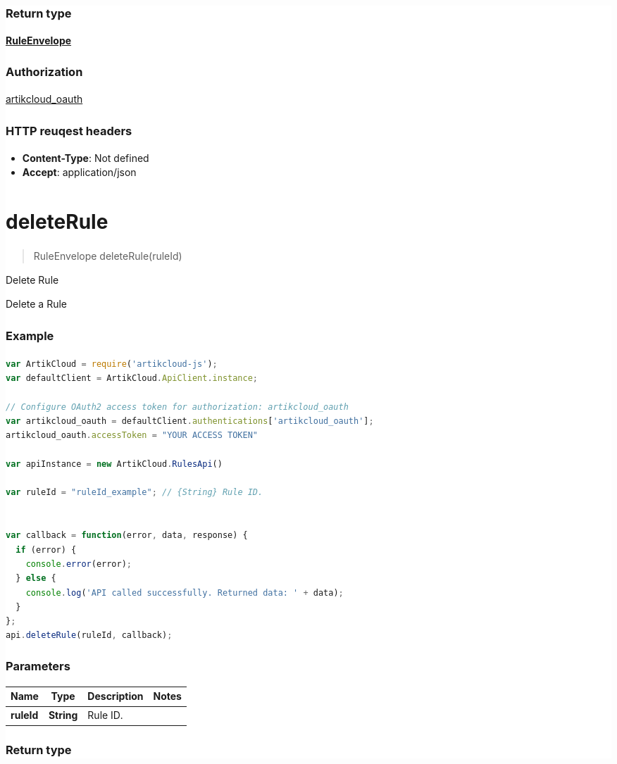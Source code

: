### Return type

[**RuleEnvelope**](RuleEnvelope.md)

### Authorization

[artikcloud_oauth](../README.md#artikcloud_oauth)

### HTTP reuqest headers

 - **Content-Type**: Not defined
 - **Accept**: application/json

<a name="deleteRule"></a>
# **deleteRule**
> RuleEnvelope deleteRule(ruleId)

Delete Rule

Delete a Rule

### Example
```javascript
var ArtikCloud = require('artikcloud-js');
var defaultClient = ArtikCloud.ApiClient.instance;

// Configure OAuth2 access token for authorization: artikcloud_oauth
var artikcloud_oauth = defaultClient.authentications['artikcloud_oauth'];
artikcloud_oauth.accessToken = "YOUR ACCESS TOKEN"

var apiInstance = new ArtikCloud.RulesApi()

var ruleId = "ruleId_example"; // {String} Rule ID.


var callback = function(error, data, response) {
  if (error) {
    console.error(error);
  } else {
    console.log('API called successfully. Returned data: ' + data);
  }
};
api.deleteRule(ruleId, callback);
```

### Parameters

Name | Type | Description  | Notes
------------- | ------------- | ------------- | -------------
 **ruleId** | **String**| Rule ID. | 

### Return type
